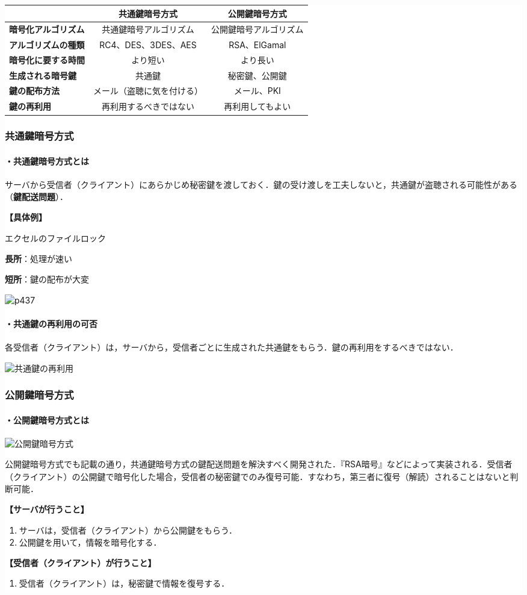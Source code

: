|                        |       共通鍵暗号方式       |     公開鍵暗号方式     |
| ---------------------- | :------------------------: | :--------------------: |
| **暗号化アルゴリズム** |   共通鍵暗号アルゴリズム   | 公開鍵暗号アルゴリズム |
| **アルゴリズムの種類** |    RC4、DES、3DES、AES     |      RSA、ElGamal      |
| **暗号化に要する時間** |          より短い          |        より長い        |
| **生成される暗号鍵**   |           共通鍵           |     秘密鍵、公開鍵     |
| **鍵の配布方法**       | メール（盗聴に気を付ける） |      メール、PKI       |
| **鍵の再利用**         |   再利用するべきではない   |    再利用してもよい    |



### 共通鍵暗号方式

#### ・共通鍵暗号方式とは

サーバから受信者（クライアント）にあらかじめ秘密鍵を渡しておく．鍵の受け渡しを工夫しないと，共通鍵が盗聴される可能性がある（**鍵配送問題**）．

**【具体例】**

エクセルのファイルロック

**長所**：処理が速い

**短所**：鍵の配布が大変

![p437](https://raw.githubusercontent.com/Hiroki-IT/tech-notebook/master/images/p437.png)

#### ・共通鍵の再利用の可否

各受信者（クライアント）は，サーバから，受信者ごとに生成された共通鍵をもらう．鍵の再利用をするべきではない．

![共通鍵の再利用](https://raw.githubusercontent.com/Hiroki-IT/tech-notebook/master/images/共通鍵の再利用.png)



### 公開鍵暗号方式

#### ・公開鍵暗号方式とは

![公開鍵暗号方式](https://raw.githubusercontent.com/Hiroki-IT/tech-notebook/master/images/公開鍵暗号方式.png)

公開鍵暗号方式でも記載の通り，共通鍵暗号方式の鍵配送問題を解決すべく開発された．『RSA暗号』などによって実装される．受信者（クライアント）の公開鍵で暗号化した場合，受信者の秘密鍵でのみ復号可能．すなわち，第三者に復号（解読）されることはないと判断可能．

**【サーバが行うこと】**

1. サーバは，受信者（クライアント）から公開鍵をもらう．
2. 公開鍵を用いて，情報を暗号化する．

**【受信者（クライアント）が行うこと】**

1. 受信者（クライアント）は，秘密鍵で情報を復号する．  
